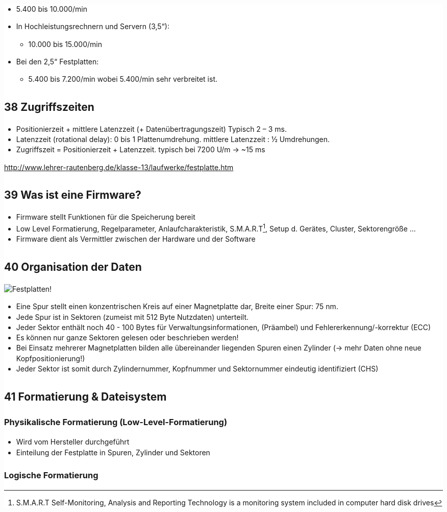   - 5.400 bis 10.000/min

- In Hochleistungsrechnern und Servern (3,5“):

  - 10.000 bis 15.000/min

- Bei den 2,5“ Festplatten:
  - 5.400 bis 7.200/min wobei 5.400/min sehr
    verbreitet ist.

## 38 Zugriffszeiten

- Positionierzeit + mittlere Latenzzeit
  (+ Datenübertragungszeit)
  Typisch 2 – 3 ms.
- Latenzzeit (rotational delay):
  0 bis 1 Plattenumdrehung.
  mittlere Latenzzeit : ½ Umdrehungen.
- Zugriffszeit = Positionierzeit + Latenzzeit.
  typisch bei 7200 U/m → ~15 ms

http://www.lehrer-rautenberg.de/klasse-13/laufwerke/festplatte.htm

## 39 Was ist eine Firmware?

- Firmware stellt Funktionen für die Speicherung bereit
- Low Level Formatierung, Regelparameter,
  Anlaufcharakteristik, S.M.A.R.T[^11], Setup d. Gerätes, Cluster, Sektorengröße …
- Firmware dient als Vermittler zwischen der Hardware und der Software

[^11]: S.M.A.R.T Self-Monitoring, Analysis and Reporting Technology is a monitoring system included in computer hard disk drives

## 40 Organisation der Daten

![Festplatten!](img/42.png "Festplatten")

- Eine Spur stellt einen konzentrischen Kreis auf einer Magnetplatte dar, Breite einer Spur: 75 nm.
- Jede Spur ist in Sektoren (zumeist mit 512 Byte Nutzdaten) unterteilt.
- Jeder Sektor enthält noch 40 - 100 Bytes für Verwaltungsinformationen, (Präambel) und Fehlererkennung/-korrektur (ECC)
- Es können nur ganze Sektoren gelesen oder beschrieben werden!
- Bei Einsatz mehrerer Magnetplatten bilden alle übereinander liegenden
  Spuren einen Zylinder (→ mehr Daten ohne neue Kopfpositionierung!)
- Jeder Sektor ist somit durch Zylindernummer, Kopfnummer und
  Sektornummer eindeutig identifiziert (CHS)

## 41 Formatierung & Dateisystem

### Physikalische Formatierung (Low-Level-Formatierung)

- Wird vom Hersteller durchgeführt
- Einteilung der Festplatte in Spuren, Zylinder und Sektoren

### Logische Formatierung


[^1]: CMR Conventional Magnetic Recording. It is also called PMR (Perpendicular Magnetic Recording). CMR aligns the poles of a magnetic element perpendicular to the surface of the disk in a hard drive. Magnetic elements in this technology represent bits of data. Tracks are written side by side and do not overlap.
[^2]: SMR Shingled magnetic recording is a technique for writing data to a hard disk drive (HDD) whereby the data tracks partially overlap to increase the areal density and overall storage capacity per disk.
[^3]: TSA Triple Stage Actuator Actuator technology has evolved from single stage to dual stage to triple stage actuators. Each evolution increases the read-write head position accuracy while decreasing the amount of time required to read and write the media.
[^4]: VCM **voice coil motor** is a magnetic circuit that combines an iron yoke and magnets glued to it. Within a hard disk drive, because of the danger of the recorded data being destroyed, the introduction of even tiny particles must be avoided.
[^5]: (GMR) Giant Magneto-Resistive head technology builds on existing read/write technology found in TFI and anisotropic MR, producing heads that exhibit a higher sensitivity to changing magnetisation on the disc and work on spin-dependent electron scattering.
[^6]: EAMR-Technology Energyassisted Magnetic Recording
[^7]: ePMR - Energyassisted Perpendicular Magnetic Recording
[^8]: MAMR - Microwave Assisted Magnetic Recording
[^9]: HAMR - Heat Assisted Magnetic Recording
[^12]: MTBF Mean Time Between Failure
[^13]: TPI Tracks per Inch
[^10]: BPI Bits per Inch (Gbit/I)